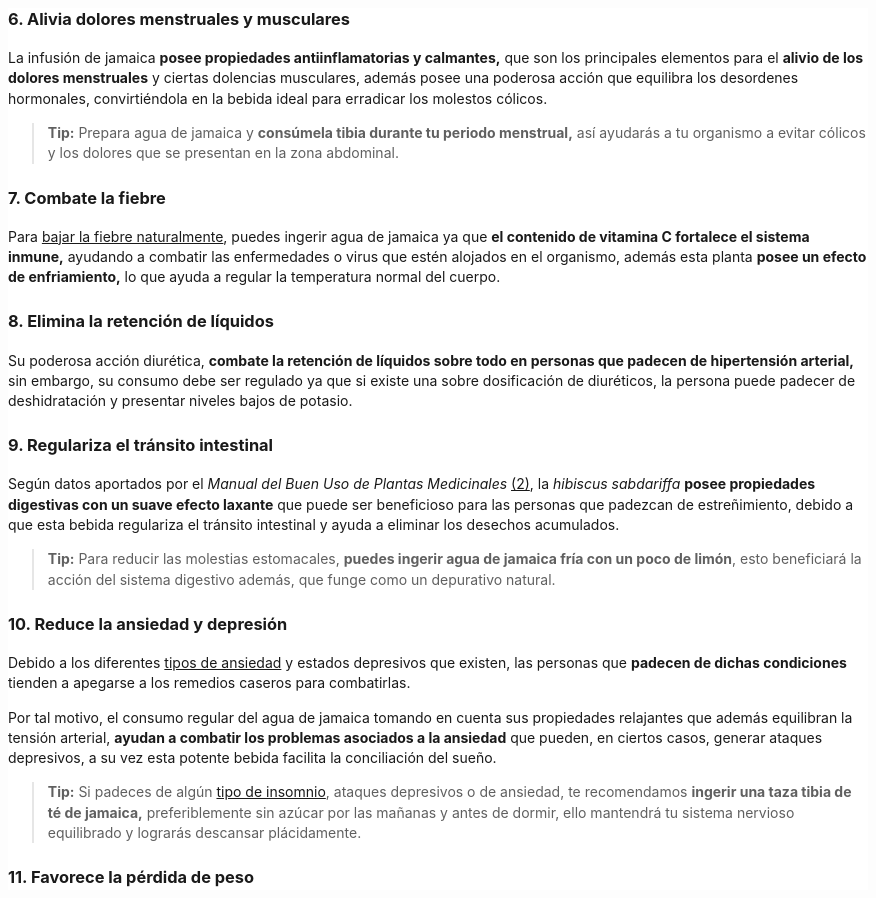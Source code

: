 ### 6. Alivia dolores menstruales y musculares

La infusión de jamaica **posee propiedades antiinflamatorias y calmantes,** que son los principales elementos para el **alivio de los dolores menstruales** y ciertas dolencias musculares, además posee una poderosa acción que equilibra los desordenes hormonales, convirtiéndola en la bebida ideal para erradicar los molestos cólicos.

> **Tip:** Prepara agua de jamaica y **consúmela tibia durante tu periodo menstrual,** así ayudarás a tu organismo a evitar cólicos y los dolores que se presentan en la zona abdominal.

### 7. Combate la fiebre

Para [bajar la fiebre naturalmente](https://tuinfosalud.com/articulos/como-bajar-la-fiebre), puedes ingerir agua de jamaica ya que **el contenido de vitamina C fortalece el sistema inmune,** ayudando a combatir las enfermedades o virus que estén alojados en el organismo, además esta planta **posee un efecto de enfriamiento,** lo que ayuda a regular la temperatura normal del cuerpo.

### 8. Elimina la retención de líquidos

Su poderosa acción diurética, **combate la retención de líquidos sobre todo en personas que padecen de hipertensión arterial,** sin embargo, su consumo debe ser regulado ya que si existe una sobre dosificación de diuréticos, la persona puede padecer de deshidratación y presentar niveles bajos de potasio.

### 9. Regulariza el tránsito intestinal

Según datos aportados por el *Manual del Buen Uso de Plantas Medicinales* [(2)](https://www.researchgate.net/publication/329246479_Manual_del_buen_uso_de_Plantas_Medicinales), la *hibiscus sabdariffa* **posee propiedades digestivas con un suave efecto laxante** que puede ser beneficioso para las personas que padezcan de estreñimiento, debido a que esta bebida regulariza el tránsito intestinal y ayuda a eliminar los desechos acumulados.

> **Tip:** Para reducir las molestias estomacales, **puedes ingerir agua de jamaica fría con un poco de limón**, esto beneficiará la acción del sistema digestivo además, que funge como un depurativo natural.

### 10. Reduce la ansiedad y depresión

Debido a los diferentes [tipos de ansiedad](https://tuinfosalud.com/articulos/tipos-de-ansiedad) y estados depresivos que existen, las personas que **padecen de dichas condiciones** tienden a apegarse a los remedios caseros para combatirlas.

Por tal motivo, el consumo regular del agua de jamaica tomando en cuenta sus propiedades relajantes que además equilibran la tensión arterial, **ayudan a combatir los problemas asociados a la ansiedad** que pueden, en ciertos casos, generar ataques depresivos, a su vez esta potente bebida facilita la conciliación del sueño.

> **Tip:** Si padeces de algún [tipo de insomnio](https://tuinfosalud.com/articulos/tipos-de-insomnio), ataques depresivos o de ansiedad, te recomendamos **ingerir una taza tibia de té de jamaica,** preferiblemente sin azúcar por las mañanas y antes de dormir, ello mantendrá tu sistema nervioso equilibrado y lograrás descansar plácidamente.

### 11. Favorece la pérdida de peso
